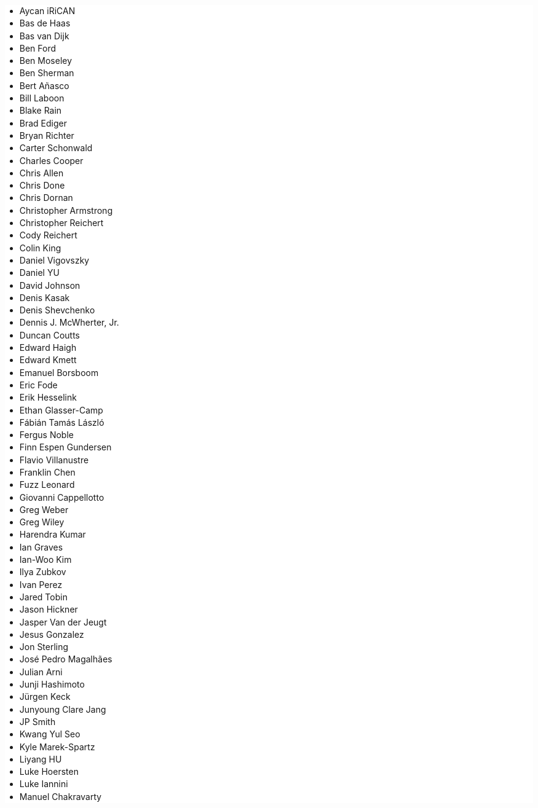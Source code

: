* Aycan iRiCAN
* Bas de Haas
* Bas van Dijk
* Ben Ford
* Ben Moseley
* Ben Sherman
* Bert Añasco
* Bill Laboon
* Blake Rain
* Brad Ediger
* Bryan Richter
* Carter Schonwald
* Charles Cooper
* Chris Allen
* Chris Done
* Chris Dornan
* Christopher Armstrong
* Christopher Reichert
* Cody Reichert
* Colin King
* Daniel Vigovszky
* Daniel YU
* David Johnson
* Denis Kasak
* Denis Shevchenko
* Dennis J. McWherter, Jr.
* Duncan Coutts
* Edward Haigh
* Edward Kmett
* Emanuel Borsboom
* Eric Fode
* Erik Hesselink
* Ethan Glasser-Camp
* Fábián Tamás László
* Fergus Noble
* Finn Espen Gundersen
* Flavio Villanustre
* Franklin Chen
* Fuzz Leonard
* Giovanni Cappellotto
* Greg Weber
* Greg Wiley
* Harendra Kumar
* Ian Graves
* Ian-Woo Kim
* Ilya Zubkov
* Ivan Perez
* Jared Tobin
* Jason Hickner
* Jasper Van der Jeugt
* Jesus Gonzalez
* Jon Sterling
* José Pedro Magalhães
* Julian Arni
* Junji Hashimoto
* Jürgen Keck
* Junyoung Clare Jang
* JP Smith
* Kwang Yul Seo
* Kyle Marek-Spartz
* Liyang HU
* Luke Hoersten
* Luke Iannini
* Manuel Chakravarty
